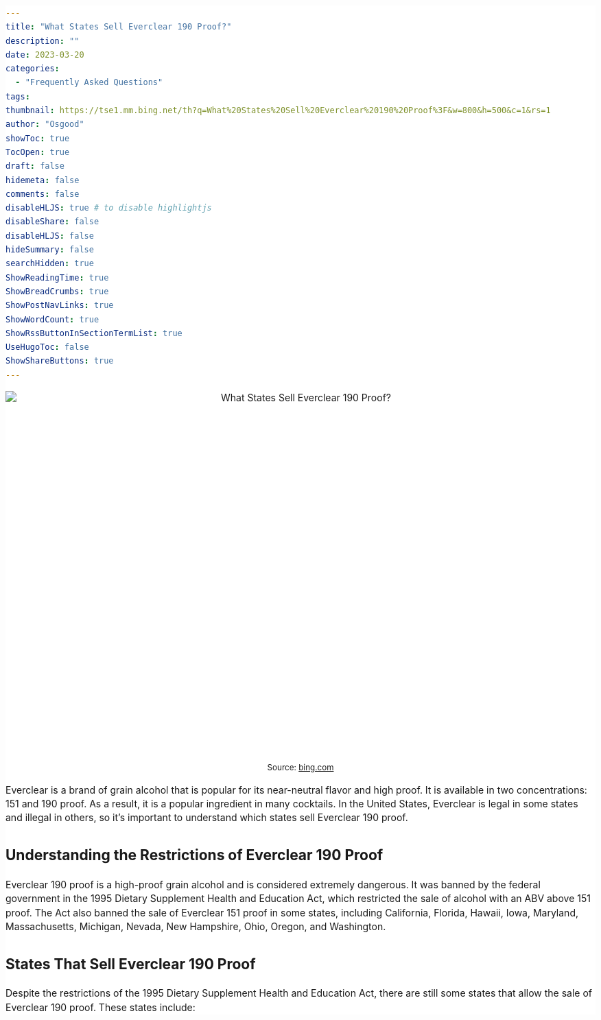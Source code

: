 ```yaml
---
title: "What States Sell Everclear 190 Proof?"
description: ""
date: 2023-03-20
categories:
  - "Frequently Asked Questions" 
tags: 
thumbnail: https://tse1.mm.bing.net/th?q=What%20States%20Sell%20Everclear%20190%20Proof%3F&w=800&h=500&c=1&rs=1
author: "Osgood"
showToc: true
TocOpen: true
draft: false
hidemeta: false
comments: false
disableHLJS: true # to disable highlightjs
disableShare: false
disableHLJS: false
hideSummary: false
searchHidden: true
ShowReadingTime: true
ShowBreadCrumbs: true
ShowPostNavLinks: true
ShowWordCount: true
ShowRssButtonInSectionTermList: true
UseHugoToc: false
ShowShareButtons: true
---
```


<center>
	<img src="https://tse1.mm.bing.net/th?q=What%20States%20Sell%20Everclear%20190%20Proof%3F&w=800&h=500&c=1&rs=1" alt="What States Sell Everclear 190 Proof?" width="800" height="500" style="display: block; width: 100%; height: auto">
	<small>Source: <a href="https://www.bing.com" rel="nofollow">bing.com</a></small>
</center>

Everclear is a brand of grain alcohol that is popular for its near-neutral flavor and high proof. It is available in two concentrations: 151 and 190 proof. As a result, it is a popular ingredient in many cocktails. In the United States, Everclear is legal in some states and illegal in others, so it’s important to understand which states sell Everclear 190 proof. 

<h2>Understanding the Restrictions of Everclear 190 Proof</h2>

Everclear 190 proof is a high-proof grain alcohol and is considered extremely dangerous. It was banned by the federal government in the 1995 Dietary Supplement Health and Education Act, which restricted the sale of alcohol with an ABV above 151 proof. The Act also banned the sale of Everclear 151 proof in some states, including California, Florida, Hawaii, Iowa, Maryland, Massachusetts, Michigan, Nevada, New Hampshire, Ohio, Oregon, and Washington. 

<h2>States That Sell Everclear 190 Proof</h2>

Despite the restrictions of the 1995 Dietary Supplement Health and Education Act, there are still some states that allow the sale of Everclear 190 proof. These states include:
